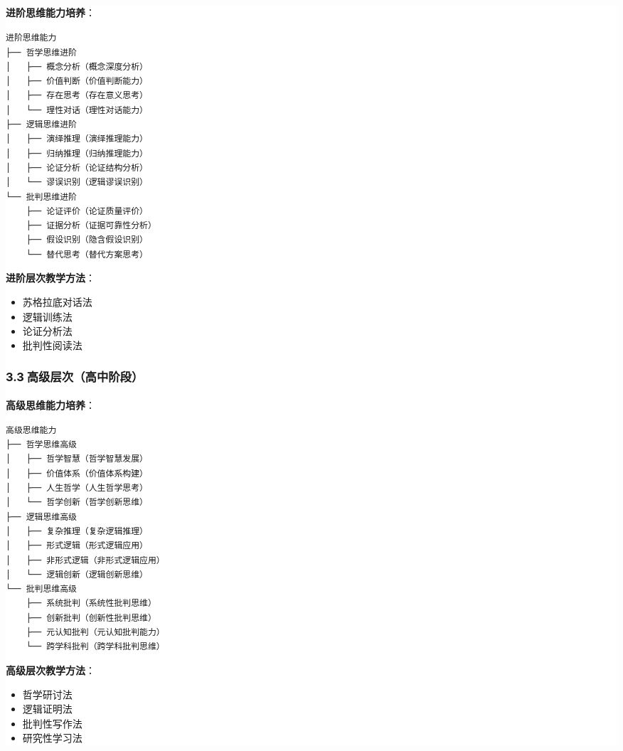 **进阶思维能力培养**：

```text
进阶思维能力
├── 哲学思维进阶
│   ├── 概念分析（概念深度分析）
│   ├── 价值判断（价值判断能力）
│   ├── 存在思考（存在意义思考）
│   └── 理性对话（理性对话能力）
├── 逻辑思维进阶
│   ├── 演绎推理（演绎推理能力）
│   ├── 归纳推理（归纳推理能力）
│   ├── 论证分析（论证结构分析）
│   └── 谬误识别（逻辑谬误识别）
└── 批判思维进阶
    ├── 论证评价（论证质量评价）
    ├── 证据分析（证据可靠性分析）
    ├── 假设识别（隐含假设识别）
    └── 替代思考（替代方案思考）
```

**进阶层次教学方法**：

- 苏格拉底对话法
- 逻辑训练法
- 论证分析法
- 批判性阅读法

### 3.3 高级层次（高中阶段）

**高级思维能力培养**：

```text
高级思维能力
├── 哲学思维高级
│   ├── 哲学智慧（哲学智慧发展）
│   ├── 价值体系（价值体系构建）
│   ├── 人生哲学（人生哲学思考）
│   └── 哲学创新（哲学创新思维）
├── 逻辑思维高级
│   ├── 复杂推理（复杂逻辑推理）
│   ├── 形式逻辑（形式逻辑应用）
│   ├── 非形式逻辑（非形式逻辑应用）
│   └── 逻辑创新（逻辑创新思维）
└── 批判思维高级
    ├── 系统批判（系统性批判思维）
    ├── 创新批判（创新性批判思维）
    ├── 元认知批判（元认知批判能力）
    └── 跨学科批判（跨学科批判思维）
```

**高级层次教学方法**：

- 哲学研讨法
- 逻辑证明法
- 批判性写作法
- 研究性学习法
